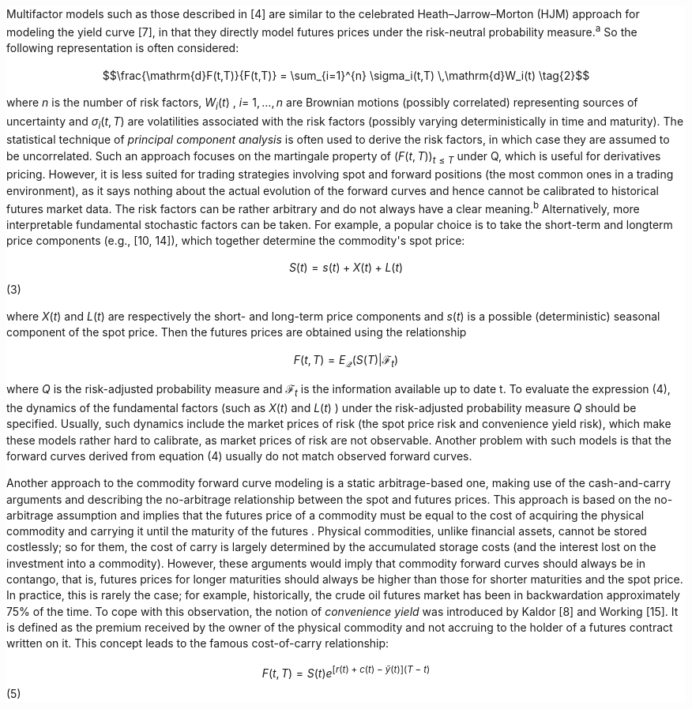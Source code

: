 Multifactor models such as those described in [4] are similar to the celebrated Heath–Jarrow–Morton (HJM) approach for modeling the yield curve [7], in that they directly model futures prices under the risk-neutral probability measure.<sup>a</sup> So the following representation is often considered:

$$\frac{\mathrm{d}F(t,T)}{F(t,T)} = \sum_{i=1}^{n} \sigma_i(t,T) \,\mathrm{d}W_i(t) \tag{2}$$

where *n* is the number of risk factors,  $W_i(t)$ ,  $i =$  $1, \ldots, n$  are Brownian motions (possibly correlated) representing sources of uncertainty and  $\sigma_i(t, T)$  are volatilities associated with the risk factors (possibly varying deterministically in time and maturity). The statistical technique of *principal component analysis* is often used to derive the risk factors, in which case they are assumed to be uncorrelated. Such an approach focuses on the martingale property of  $(F(t,T))_{t\leq T}$  under Q, which is useful for derivatives pricing. However, it is less suited for trading strategies involving spot and forward positions (the most common ones in a trading environment), as it says nothing about the actual evolution of the forward curves and hence cannot be calibrated to historical futures market data. The risk factors can be rather arbitrary and do not always have a clear meaning.<sup>b</sup> Alternatively, more interpretable fundamental stochastic factors can be taken. For example, a popular choice is to take the short-term and longterm price components (e.g., [10, 14]), which together determine the commodity's spot price:

$$S(t) = s(t) + X(t) + L(t)$$
(3)

where  $X(t)$  and  $L(t)$  are respectively the short- and long-term price components and  $s(t)$  is a possible (deterministic) seasonal component of the spot price. Then the futures prices are obtained using the relationship

$$F(t,T) = E_{\mathcal{Q}}(S(T)|\mathcal{F}_t) \tag{4}$$

where  $Q$  is the risk-adjusted probability measure and  $\mathcal{F}_t$  is the information available up to date t. To evaluate the expression (4), the dynamics of the fundamental factors (such as  $X(t)$  and  $L(t)$ ) under the risk-adjusted probability measure  $Q$  should be specified. Usually, such dynamics include the market prices of risk (the spot price risk and convenience yield risk), which make these models rather hard to calibrate, as market prices of risk are not observable. Another problem with such models is that the forward curves derived from equation (4) usually do not match observed forward curves.

Another approach to the commodity forward curve modeling is a static arbitrage-based one, making use of the cash-and-carry arguments and describing the no-arbitrage relationship between the spot and futures prices. This approach is based on the no-arbitrage assumption and implies that the futures price of a commodity must be equal to the cost of acquiring the physical commodity and carrying it until the maturity of the futures . Physical commodities, unlike financial assets, cannot be stored costlessly; so for them, the cost of carry is largely determined by the accumulated storage costs (and the interest lost on the investment into a commodity). However, these arguments would imply that commodity forward curves should always be in contango, that is, futures prices for longer maturities should always be higher than those for shorter maturities and the spot price. In practice, this is rarely the case; for example, historically, the crude oil futures market has been in backwardation approximately 75% of the time. To cope with this observation, the notion of *convenience yield* was introduced by Kaldor [8] and Working [15]. It is defined as the premium received by the owner of the physical commodity and not accruing to the holder of a futures contract written on it. This concept leads to the famous cost-of-carry relationship:

$$F(t,T) = S(t)e^{[r(t)+c(t)-\tilde{y}(t)](T-t)}$$
(5)

